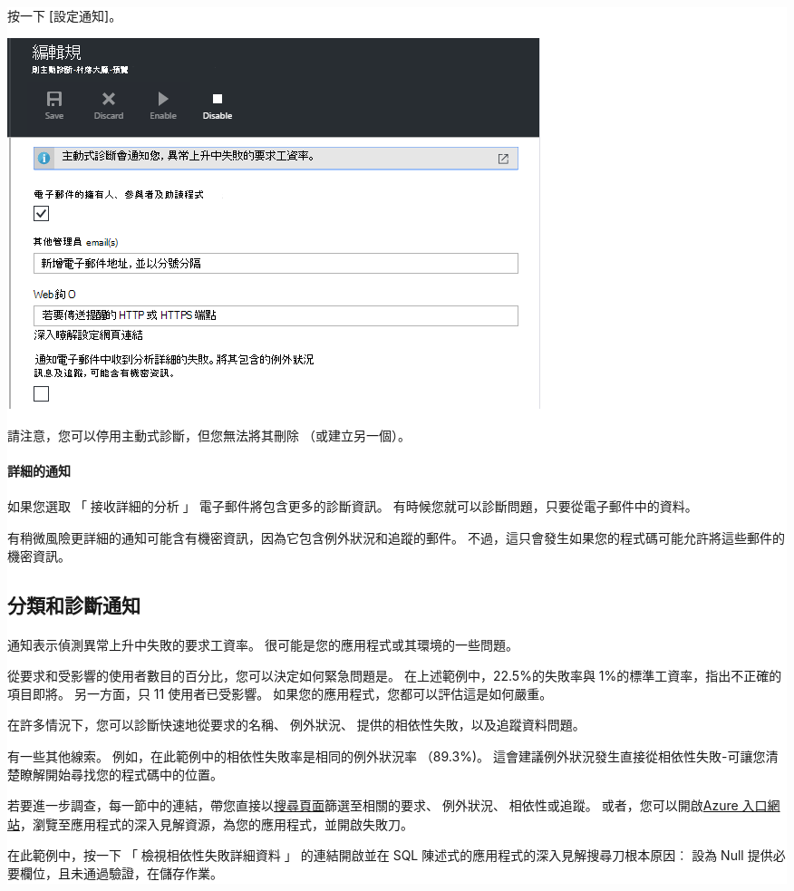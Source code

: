 按一下 [設定通知]。

![設定](./media/app-insights-proactive-failure-diagnostics/031.png)


請注意，您可以停用主動式診斷，但您無法將其刪除 （或建立另一個）。

#### <a name="detailed-alerts"></a>詳細的通知

如果您選取 「 接收詳細的分析 」 電子郵件將包含更多的診斷資訊。 有時候您就可以診斷問題，只要從電子郵件中的資料。 

有稍微風險更詳細的通知可能含有機密資訊，因為它包含例外狀況和追蹤的郵件。 不過，這只會發生如果您的程式碼可能允許將這些郵件的機密資訊。 


## <a name="triaging-and-diagnosing-an-alert"></a>分類和診斷通知

通知表示偵測異常上升中失敗的要求工資率。 很可能是您的應用程式或其環境的一些問題。

從要求和受影響的使用者數目的百分比，您可以決定如何緊急問題是。 在上述範例中，22.5%的失敗率與 1%的標準工資率，指出不正確的項目即將。 另一方面，只 11 使用者已受影響。 如果您的應用程式，您都可以評估這是如何嚴重。

在許多情況下，您可以診斷快速地從要求的名稱、 例外狀況、 提供的相依性失敗，以及追蹤資料問題。 

有一些其他線索。 例如，在此範例中的相依性失敗率是相同的例外狀況率 （89.3%)。 這會建議例外狀況發生直接從相依性失敗-可讓您清楚瞭解開始尋找您的程式碼中的位置。

若要進一步調查，每一節中的連結，帶您直接以[搜尋頁面](app-insights-diagnostic-search.md)篩選至相關的要求、 例外狀況、 相依性或追蹤。 或者，您可以開啟[Azure 入口網站](https://portal.azure.com)，瀏覽至應用程式的深入見解資源，為您的應用程式，並開啟失敗刀。

在此範例中，按一下 「 檢視相依性失敗詳細資料 」 的連結開啟並在 SQL 陳述式的應用程式的深入見解搜尋刀根本原因︰ 設為 Null 提供必要欄位，且未通過驗證，在儲存作業。

